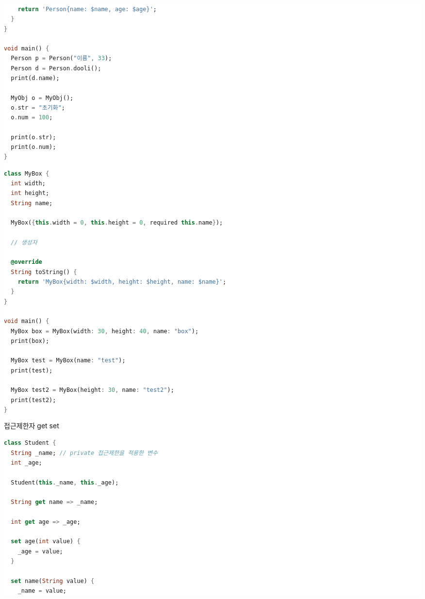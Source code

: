 ```dart
    return 'Person{name: $name, age: $age}';
  }
}

void main() {
  Person p = Person("이름", 33);
  Person d = Person.dooli();
  print(d.name);

  MyObj o = MyObj();
  o.str = "초기화";
  o.num = 100;

  print(o.str);
  print(o.num);
}
```

```dart
class MyBox {
  int width;
  int height;
  String name;

  MyBox({this.width = 0, this.height = 0, required this.name});

  // 생성자

  @override
  String toString() {
    return 'MyBox{width: $width, height: $height, name: $name}';
  }
}

void main() {
  MyBox box = MyBox(width: 30, height: 40, name: "box");
  print(box);

  MyBox test = MyBox(name: "test");
  print(test);

  MyBox test2 = MyBox(height: 30, name: "test2");
  print(test2);
}
```

접근제한자 get set
```dart
class Student {
  String _name; // private 접근제한을 적용한 변수
  int _age;

  Student(this._name, this._age);

  String get name => _name;

  int get age => _age;

  set age(int value) {
    _age = value;
  }

  set name(String value) {
    _name = value;
```